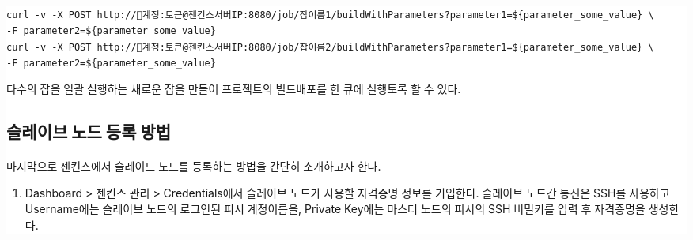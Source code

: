 ```
curl -v -X POST http://계정:토큰@젠킨스서버IP:8080/job/잡이름1/buildWithParameters?parameter1=${parameter_some_value} \
-F parameter2=${parameter_some_value}
curl -v -X POST http://계정:토큰@젠킨스서버IP:8080/job/잡이름2/buildWithParameters?parameter1=${parameter_some_value} \
-F parameter2=${parameter_some_value}
```

다수의 잡을 일괄 실행하는 새로운 잡을 만들어 프로젝트의 빌드배포를 한 큐에 실행토록 할 수 있다. 

## 슬레이브 노드 등록 방법
마지막으로 젠킨스에서 슬레이드 노드를 등록하는 방법을 간단히 소개하고자 한다. 

1. Dashboard > 젠킨스 관리 > Credentials에서 슬레이브 노드가 사용할 자격증명 정보를 기입한다. 슬레이브 노드간 통신은 SSH를 사용하고 Username에는 슬레이브 노드의 로그인된 피시 계정이름을, Private Key에는 마스터 노드의 피시의 SSH 비밀키를 입력 후 자격증명을 생성한다. 
